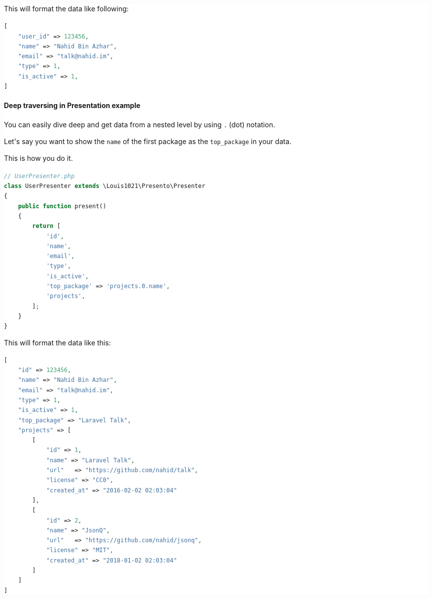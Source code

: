 This will format the data like following:

```php
[
    "user_id" => 123456,
    "name" => "Nahid Bin Azhar",
    "email" => "talk@nahid.im",
    "type" => 1,
    "is_active" => 1,
]
```


#### Deep traversing in Presentation example

You can easily dive deep and get data from a nested level by using `.` (dot) notation. 

Let's say you want to show the `name` of the first package as the `top_package` in your data. 

This is how you do it.

```php
// UserPresenter.php
class UserPresenter extends \Louis1021\Presento\Presenter
{
    public function present()
    {
        return [
            'id',
            'name',
            'email',
            'type',
            'is_active',
            'top_package' => 'projects.0.name',
            'projects',
        ];
    }
}
``` 

This will format the data like this:

```php
[
    "id" => 123456,
    "name" => "Nahid Bin Azhar",
    "email" => "talk@nahid.im",
    "type" => 1,
    "is_active" => 1,
    "top_package" => "Laravel Talk",
    "projects" => [
        [
            "id" => 1,
            "name" => "Laravel Talk",
            "url"   => "https://github.com/nahid/talk",
            "license" => "CC0",
            "created_at" => "2016-02-02 02:03:04"
        ],
        [
            "id" => 2,
            "name" => "JsonQ",
            "url"   => "https://github.com/nahid/jsonq",
            "license" => "MIT",
            "created_at" => "2018-01-02 02:03:04"
        ]
    ]
]
```
